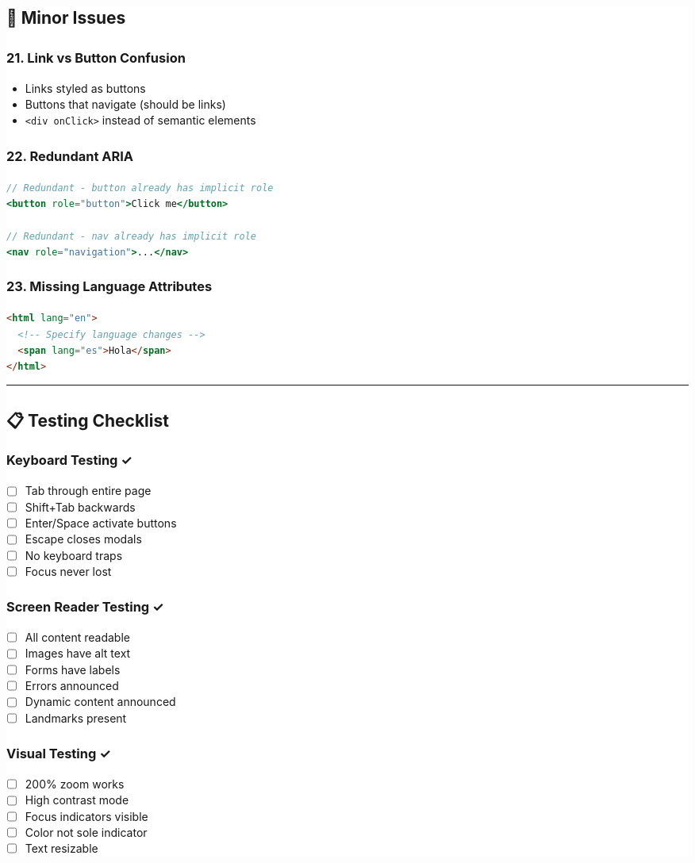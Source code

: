 
## 🔵 Minor Issues

### 21. Link vs Button Confusion
- Links styled as buttons
- Buttons that navigate (should be links)
- `<div onClick>` instead of semantic elements

### 22. Redundant ARIA
```jsx
// Redundant - button already has implicit role
<button role="button">Click me</button>

// Redundant - nav already has implicit role  
<nav role="navigation">...</nav>
```

### 23. Missing Language Attributes
```html
<html lang="en">
  <!-- Specify language changes -->
  <span lang="es">Hola</span>
</html>
```

---

## 📋 Testing Checklist

### Keyboard Testing ✓
- [ ] Tab through entire page
- [ ] Shift+Tab backwards
- [ ] Enter/Space activate buttons
- [ ] Escape closes modals
- [ ] No keyboard traps
- [ ] Focus never lost

### Screen Reader Testing ✓
- [ ] All content readable
- [ ] Images have alt text
- [ ] Forms have labels
- [ ] Errors announced
- [ ] Dynamic content announced
- [ ] Landmarks present

### Visual Testing ✓
- [ ] 200% zoom works
- [ ] High contrast mode
- [ ] Focus indicators visible
- [ ] Color not sole indicator
- [ ] Text resizable
